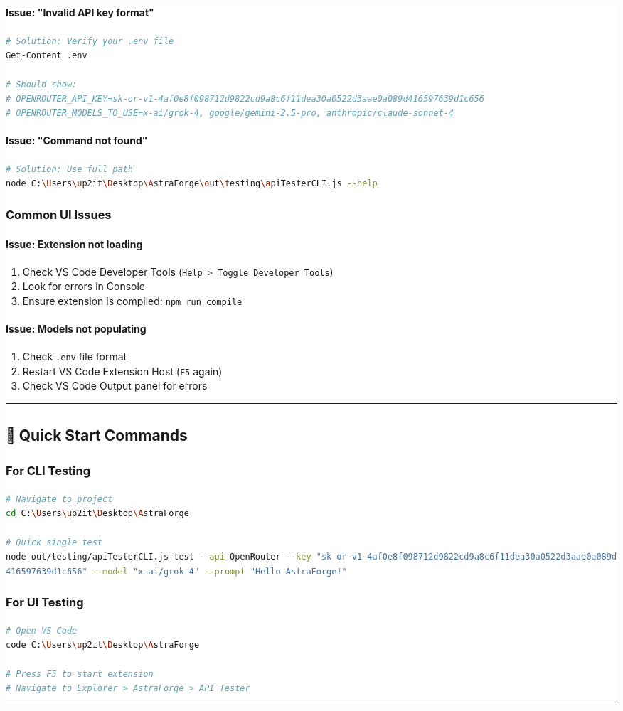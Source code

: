 #### **Issue: "Invalid API key format"**
```bash
# Solution: Verify your .env file
Get-Content .env

# Should show:
# OPENROUTER_API_KEY=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
# OPENROUTER_MODELS_TO_USE=x-ai/grok-4, google/gemini-2.5-pro, anthropic/claude-sonnet-4
```

#### **Issue: "Command not found"**
```bash
# Solution: Use full path
node C:\Users\up2it\Desktop\AstraForge\out\testing\apiTesterCLI.js --help
```

### **Common UI Issues**

#### **Issue: Extension not loading**
1. Check VS Code Developer Tools (`Help > Toggle Developer Tools`)
2. Look for errors in Console
3. Ensure extension is compiled: `npm run compile`

#### **Issue: Models not populating**
1. Check `.env` file format
2. Restart VS Code Extension Host (`F5` again)
3. Check VS Code Output panel for errors

---

## 🎯 **Quick Start Commands**

### **For CLI Testing**
```bash
# Navigate to project
cd C:\Users\up2it\Desktop\AstraForge

# Quick single test
node out/testing/apiTesterCLI.js test --api OpenRouter --key "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" --model "x-ai/grok-4" --prompt "Hello AstraForge!"
```

### **For UI Testing**
```bash
# Open VS Code
code C:\Users\up2it\Desktop\AstraForge

# Press F5 to start extension
# Navigate to Explorer > AstraForge > API Tester
```

---
